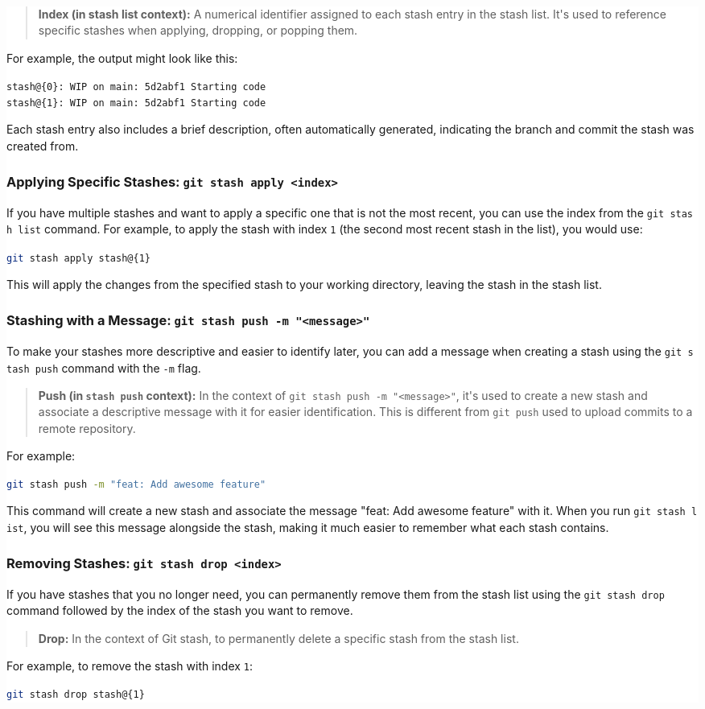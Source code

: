 > **Index (in stash list context):** A numerical identifier assigned to each stash entry in the stash list. It's used to reference specific stashes when applying, dropping, or popping them.

For example, the output might look like this:

```
stash@{0}: WIP on main: 5d2abf1 Starting code
stash@{1}: WIP on main: 5d2abf1 Starting code
```

Each stash entry also includes a brief description, often automatically generated, indicating the branch and commit the stash was created from.

### Applying Specific Stashes: `git stash apply <index>`

If you have multiple stashes and want to apply a specific one that is not the most recent, you can use the index from the `git stash list` command.  For example, to apply the stash with index `1` (the second most recent stash in the list), you would use:

```bash
git stash apply stash@{1}
```

This will apply the changes from the specified stash to your working directory, leaving the stash in the stash list.

### Stashing with a Message: `git stash push -m "<message>"`

To make your stashes more descriptive and easier to identify later, you can add a message when creating a stash using the `git stash push` command with the `-m` flag.

> **Push (in `stash push` context):** In the context of `git stash push -m "<message>"`,  it's used to create a new stash and associate a descriptive message with it for easier identification. This is different from `git push` used to upload commits to a remote repository.

For example:

```bash
git stash push -m "feat: Add awesome feature"
```

This command will create a new stash and associate the message "feat: Add awesome feature" with it. When you run `git stash list`, you will see this message alongside the stash, making it much easier to remember what each stash contains.

### Removing Stashes: `git stash drop <index>`

If you have stashes that you no longer need, you can permanently remove them from the stash list using the `git stash drop` command followed by the index of the stash you want to remove.

> **Drop:**  In the context of Git stash, to permanently delete a specific stash from the stash list.

For example, to remove the stash with index `1`:

```bash
git stash drop stash@{1}
```
